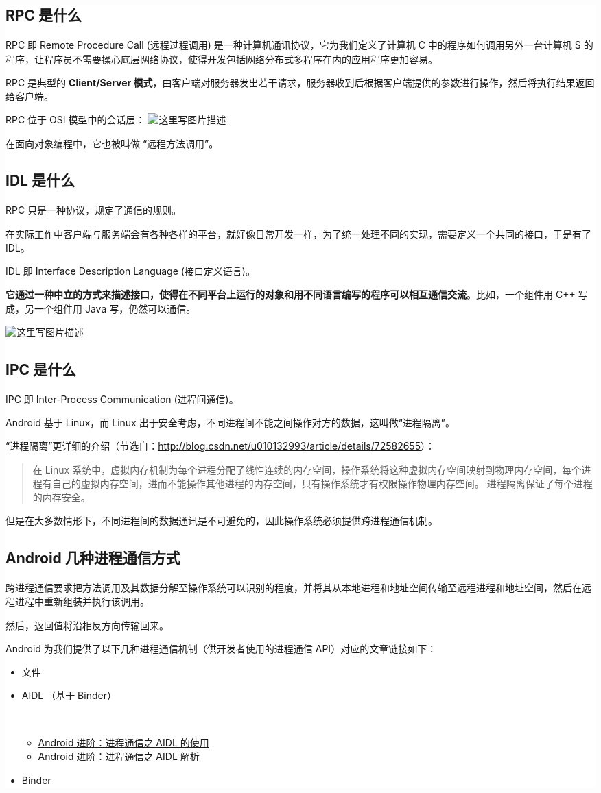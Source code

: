 ## RPC 是什么

RPC 即 Remote Procedure Call (远程过程调用) 是一种计算机通讯协议，它为我们定义了计算机 C 中的程序如何调用另外一台计算机 S 的程序，让程序员不需要操心底层网络协议，使得开发包括网络分布式多程序在内的应用程序更加容易。

RPC 是典型的 **Client/Server 模式**，由客户端对服务器发出若干请求，服务器收到后根据客户端提供的参数进行操作，然后将执行结果返回给客户端。

RPC 位于 OSI 模型中的会话层： 
![这里写图片描述](https://img-blog.csdn.net/20170605011422655?watermark/2/text/aHR0cDovL2Jsb2cuY3Nkbi5uZXQvdTAxMTI0MDg3Nw==/font/5a6L5L2T/fontsize/400/fill/I0JBQkFCMA==/dissolve/70/gravity/SouthEast)

在面向对象编程中，它也被叫做 “远程方法调用”。

## IDL 是什么

RPC 只是一种协议，规定了通信的规则。

在实际工作中客户端与服务端会有各种各样的平台，就好像日常开发一样，为了统一处理不同的实现，需要定义一个共同的接口，于是有了 IDL。

IDL 即 Interface Description Language (接口定义语言)。

**它通过一种中立的方式来描述接口，使得在不同平台上运行的对象和用不同语言编写的程序可以相互通信交流**。比如，一个组件用 C++ 写成，另一个组件用 Java 写，仍然可以通信。

![这里写图片描述](https://img-blog.csdn.net/20170605011454327?watermark/2/text/aHR0cDovL2Jsb2cuY3Nkbi5uZXQvdTAxMTI0MDg3Nw==/font/5a6L5L2T/fontsize/400/fill/I0JBQkFCMA==/dissolve/70/gravity/SouthEast)

## IPC 是什么

IPC 即 Inter-Process Communication (进程间通信)。

Android 基于 Linux，而 Linux 出于安全考虑，不同进程间不能之间操作对方的数据，这叫做“进程隔离”。

“进程隔离”更详细的介绍（节选自：<http://blog.csdn.net/u010132993/article/details/72582655>）：

> 在 Linux 系统中，虚拟内存机制为每个进程分配了线性连续的内存空间，操作系统将这种虚拟内存空间映射到物理内存空间，每个进程有自己的虚拟内存空间，进而不能操作其他进程的内存空间，只有操作系统才有权限操作物理内存空间。 
> 进程隔离保证了每个进程的内存安全。

但是在大多数情形下，不同进程间的数据通讯是不可避免的，因此操作系统必须提供跨进程通信机制。

## Android 几种进程通信方式

跨进程通信要求把方法调用及其数据分解至操作系统可以识别的程度，并将其从本地进程和地址空间传输至远程进程和地址空间，然后在远程进程中重新组装并执行该调用。

然后，返回值将沿相反方向传输回来。

Android 为我们提供了以下几种进程通信机制（供开发者使用的进程通信 API）对应的文章链接如下：

- 文件

- AIDL （基于 Binder）


  ​

  - [Android 进阶：进程通信之 AIDL 的使用](http://blog.csdn.net/u011240877/article/details/72765136)
  - [Android 进阶：进程通信之 AIDL 解析](http://blog.csdn.net/u011240877/article/details/72825706)

- Binder
